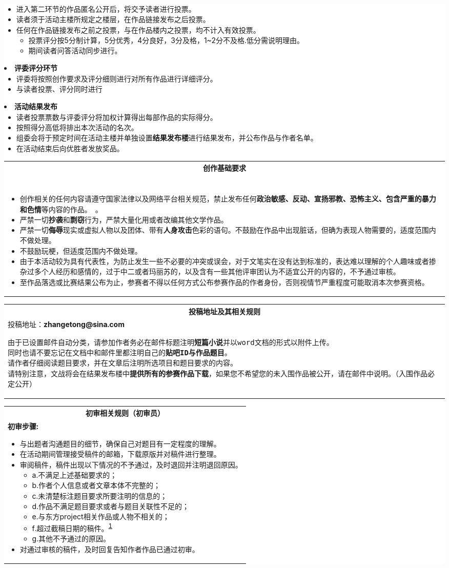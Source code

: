 <ul><li>进入第二环节的作品匿名公开后，将交予读者进行投票。</li>
<li>读者须于活动主楼所规定之楼层，在作品链接发布之后投票。</li>
<li>任何在作品链接发布之前之投票，与在作品楼内之投票，均不计入有效投票。
<ul><li>投票评分按5分制计算，5分优秀，4分良好，3分及格，1~2分不及格.低分需说明理由。</li>
<li>期间读者问答活动同步进行。</li></ul></li></ul></li>
<li><b>评委评分环节</b>
<ul><li>评委将按照创作要求及评分细则进行对所有作品进行详细评分。</li>
<li>与读者投票、评分同时进行</li></ul></li>
<li><b>活动结果发布</b>
<ul><li>读者投票票数与评委评分将加权计算得出每部作品的实际得分。</li>
<li>按照得分高低将排出本次活动的名次。</li>
<li>组委会将于预定时间在活动主楼并单独设置<b>结果发布楼</b>进行结果发布，并公布作品与作者名单。</li>
<li>在活动结束后向优胜者发放奖品。</li></ul></li></ul>
</td></tr></tbody></table>



<table>

<tbody><tr>
<th>创作基础要求
</th></tr>
<tr>
<td><br>
<ul><li>创作相关的任何内容请遵守国家法律以及网络平台相关规范，禁止发布任何<b>政治敏感、反动、宣扬邪教、恐怖主义、包含严重的暴力和色情</b>等内容的作品。　。</li>
<li>严禁一切<b>抄袭</b>和<b>剽窃</b>行为，严禁大量化用或者改编其他文学作品。</li>
<li>严禁一切<b>侮辱</b>现实或虚拟人物以及团体、带有<b>人身攻击</b>色彩的语句。不鼓励在作品中出现脏话，但确为表现人物需要的，适度范围内不做处理。</li>
<li>不鼓励玩梗，但适度范围内不做处理。</li>
<li>由于本活动较为具有代表性，为防止发生一些不必要的冲突或误会，对于文笔实在没有达到标准的，表达难以理解的个人趣味或者掺杂过多个人经历和感情的，过于中二或者玛丽苏的，以及含有一些其他评审团认为不适宜公开的内容的，不予通过审核。</li>
<li>至作品落选或比赛结果公布为止，参赛者不得以任何方式公布参赛作品的作者身份，否则视情节严重程度可能取消本次参赛资格。</li></ul>
</td></tr></tbody></table>



<table>

<tbody><tr>
<th>投稿地址及其相关规则
</th></tr>
<tr>
<td>投稿地址：<b>zhangetong@sina.com</b>
<pre>由于已设置邮件自动分类，请参加作者务必在邮件标题注明<b>短篇小说</b>并以word文档的形式以附件上传。
同时也请不要忘记在文档中和邮件里都注明自己的<b>贴吧ID与作品题目</b>。
请作者仔细阅读题目要求，并在文章后注明所选项目和题目要求的内容。
请特别注意，文战将会在结果发布楼中<b>提供所有的参赛作品下载</b>，如果您不希望您的未入围作品被公开，请在邮件中说明。（入围作品必定公开）
</pre>
</td></tr></tbody></table>



<table>

<tbody><tr>
<th>初审相关规则（初审员）
</th></tr>
<tr>
<td><b>初审步骤:</b>
<ul><li>与出题者沟通题目的细节，确保自己对题目有一定程度的理解。</li>
<li>在活动期间管理接受稿件的邮箱，下载原版并对稿件进行整理。</li>
<li>审阅稿件，稿件出现以下情况的不予通过，及时退回并注明退回原因。
<ul><li>a.不满足上述基础要求的；</li>
<li>b.作者个人信息或者文章本体不完整的；</li>
<li>c.未清楚标注题目要求所要注明的信息的；</li>
<li>d.作品不满足题目要求或者与题目关联性不足的；</li>
<li>e.与东方project相关作品或人物不相关的；</li>
<li>f.超过截稿日期的稿件。<sup id="cite_ref-1" class="reference"><a href="#cite_note-1">1</a></sup></li>
<li>g.其他不予通过的原因。</li></ul></li>
<li>对通过审核的稿件，及时回复告知作者作品已通过初审。</li>
